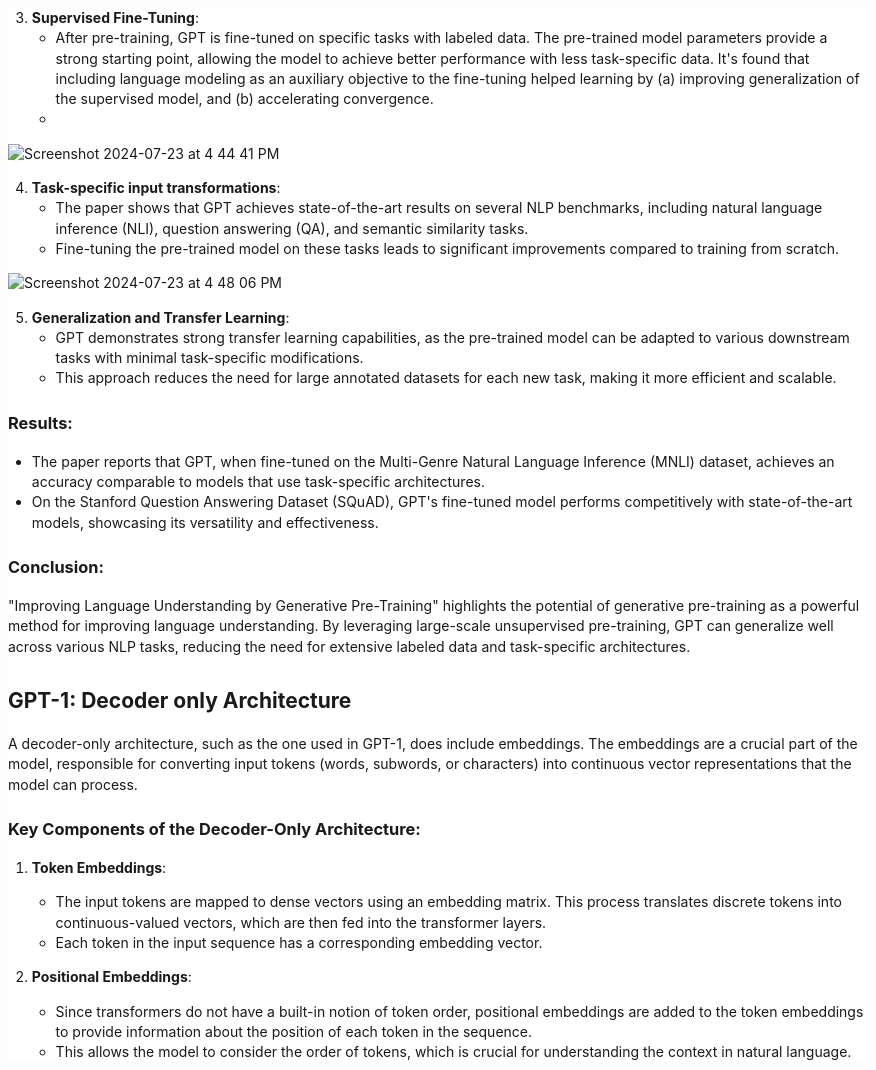 3. **Supervised Fine-Tuning**:
   - After pre-training, GPT is fine-tuned on specific tasks with labeled data. The pre-trained model parameters provide a strong starting point, allowing the model to achieve better performance with less task-specific data. It's found that including language modeling as an auxiliary objective to the fine-tuning helped learning by (a) improving generalization of the supervised model, and (b) accelerating convergence.
   - 
  <img width="1143" alt="Screenshot 2024-07-23 at 4 44 41 PM" src="https://github.com/user-attachments/assets/e7621fdb-73f7-4296-85c0-02c2457d1c05">

     

4. **Task-specific input transformations**:
   - The paper shows that GPT achieves state-of-the-art results on several NLP benchmarks, including natural language inference (NLI), question answering (QA), and semantic similarity tasks.
   - Fine-tuning the pre-trained model on these tasks leads to significant improvements compared to training from scratch.
  <img width="1015" alt="Screenshot 2024-07-23 at 4 48 06 PM" src="https://github.com/user-attachments/assets/c43bf81a-683a-4860-9e35-8b039233df7a">

     

5. **Generalization and Transfer Learning**:
   - GPT demonstrates strong transfer learning capabilities, as the pre-trained model can be adapted to various downstream tasks with minimal task-specific modifications.
   - This approach reduces the need for large annotated datasets for each new task, making it more efficient and scalable.

### Results:
- The paper reports that GPT, when fine-tuned on the Multi-Genre Natural Language Inference (MNLI) dataset, achieves an accuracy comparable to models that use task-specific architectures.
- On the Stanford Question Answering Dataset (SQuAD), GPT's fine-tuned model performs competitively with state-of-the-art models, showcasing its versatility and effectiveness.

### Conclusion:
"Improving Language Understanding by Generative Pre-Training" highlights the potential of generative pre-training as a powerful method for improving language understanding. By leveraging large-scale unsupervised pre-training, GPT can generalize well across various NLP tasks, reducing the need for extensive labeled data and task-specific architectures.

## GPT-1: Decoder only Architecture
A decoder-only architecture, such as the one used in GPT-1, does include embeddings. The embeddings are a crucial part of the model, responsible for converting input tokens (words, subwords, or characters) into continuous vector representations that the model can process.

### Key Components of the Decoder-Only Architecture:

1. **Token Embeddings**:
   - The input tokens are mapped to dense vectors using an embedding matrix. This process translates discrete tokens into continuous-valued vectors, which are then fed into the transformer layers.
   - Each token in the input sequence has a corresponding embedding vector.

2. **Positional Embeddings**:
   - Since transformers do not have a built-in notion of token order, positional embeddings are added to the token embeddings to provide information about the position of each token in the sequence.
   - This allows the model to consider the order of tokens, which is crucial for understanding the context in natural language.
